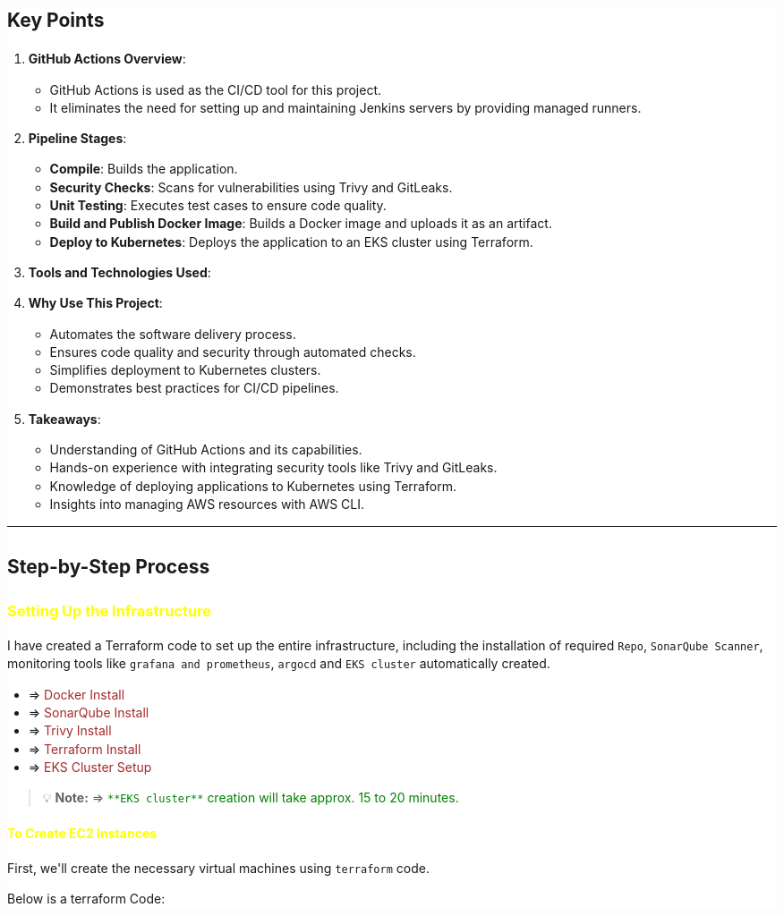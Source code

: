 ## **Key Points**
1. **GitHub Actions Overview**:
   - GitHub Actions is used as the CI/CD tool for this project.
   - It eliminates the need for setting up and maintaining Jenkins servers by providing managed runners.

2. **Pipeline Stages**:
   - **Compile**: Builds the application.
   - **Security Checks**: Scans for vulnerabilities using Trivy and GitLeaks.
   - **Unit Testing**: Executes test cases to ensure code quality.
   - **Build and Publish Docker Image**: Builds a Docker image and uploads it as an artifact.
   - **Deploy to Kubernetes**: Deploys the application to an EKS cluster using Terraform.

3. **Tools and Technologies Used**:
  

4. **Why Use This Project**:
   - Automates the software delivery process.
   - Ensures code quality and security through automated checks.
   - Simplifies deployment to Kubernetes clusters.
   - Demonstrates best practices for CI/CD pipelines.

5. **Takeaways**:
   - Understanding of GitHub Actions and its capabilities.
   - Hands-on experience with integrating security tools like Trivy and GitLeaks.
   - Knowledge of deploying applications to Kubernetes using Terraform.
   - Insights into managing AWS resources with AWS CLI.

---

## **Step-by-Step Process**

### <span style="color: Yellow;">Setting Up the Infrastructure </span>

I have created a Terraform code to set up the entire infrastructure, including the installation of required `Repo`, `SonarQube Scanner`, monitoring tools like `grafana and prometheus`, `argocd` and `EKS cluster` automatically created.

- &rArr;<span style="color: brown;"> Docker Install
- &rArr;<span style="color: brown;"> SonarQube Install
- &rArr;<span style="color: brown;"> Trivy Install
- &rArr;<span style="color: brown;"> Terraform Install
- &rArr;<span style="color: brown;"> EKS Cluster Setup

> 💡 **Note:**  &rArr;<span style="color: Green;"> `**EKS cluster**` creation will take approx. 15 to 20 minutes.
> 
#### <span style="color: Yellow;"> To Create EC2 Instances

First, we'll create the necessary virtual machines using `terraform` code. 

Below is a terraform Code:
